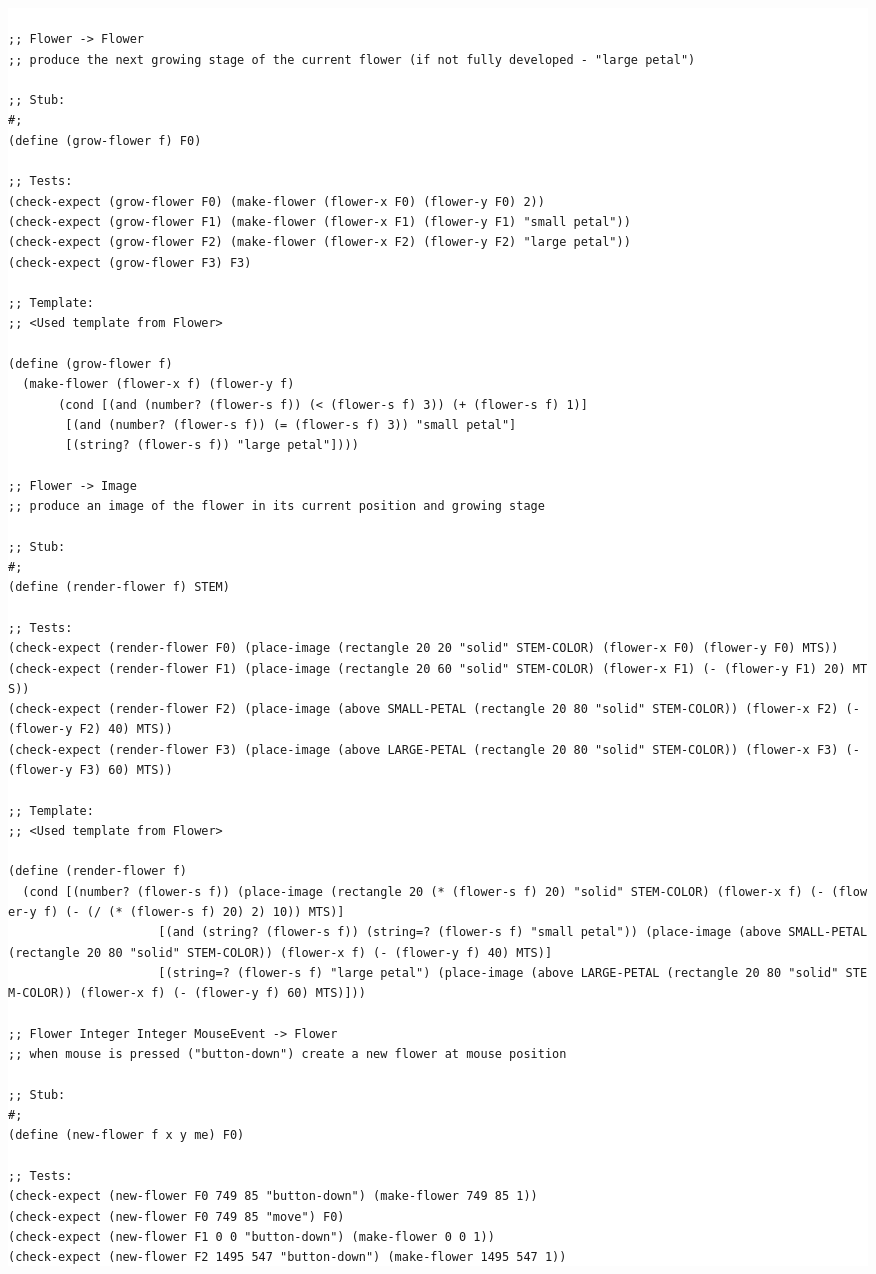 ```racket

;; Flower -> Flower
;; produce the next growing stage of the current flower (if not fully developed - "large petal")

;; Stub:
#;
(define (grow-flower f) F0)

;; Tests:
(check-expect (grow-flower F0) (make-flower (flower-x F0) (flower-y F0) 2))
(check-expect (grow-flower F1) (make-flower (flower-x F1) (flower-y F1) "small petal"))
(check-expect (grow-flower F2) (make-flower (flower-x F2) (flower-y F2) "large petal"))
(check-expect (grow-flower F3) F3)

;; Template:
;; <Used template from Flower>

(define (grow-flower f)
  (make-flower (flower-x f) (flower-y f)
       (cond [(and (number? (flower-s f)) (< (flower-s f) 3)) (+ (flower-s f) 1)]
        [(and (number? (flower-s f)) (= (flower-s f) 3)) "small petal"]
        [(string? (flower-s f)) "large petal"])))

;; Flower -> Image
;; produce an image of the flower in its current position and growing stage

;; Stub:
#;
(define (render-flower f) STEM)

;; Tests:
(check-expect (render-flower F0) (place-image (rectangle 20 20 "solid" STEM-COLOR) (flower-x F0) (flower-y F0) MTS))
(check-expect (render-flower F1) (place-image (rectangle 20 60 "solid" STEM-COLOR) (flower-x F1) (- (flower-y F1) 20) MTS))
(check-expect (render-flower F2) (place-image (above SMALL-PETAL (rectangle 20 80 "solid" STEM-COLOR)) (flower-x F2) (- (flower-y F2) 40) MTS))
(check-expect (render-flower F3) (place-image (above LARGE-PETAL (rectangle 20 80 "solid" STEM-COLOR)) (flower-x F3) (- (flower-y F3) 60) MTS))

;; Template:
;; <Used template from Flower>

(define (render-flower f)
  (cond [(number? (flower-s f)) (place-image (rectangle 20 (* (flower-s f) 20) "solid" STEM-COLOR) (flower-x f) (- (flower-y f) (- (/ (* (flower-s f) 20) 2) 10)) MTS)]
                     [(and (string? (flower-s f)) (string=? (flower-s f) "small petal")) (place-image (above SMALL-PETAL (rectangle 20 80 "solid" STEM-COLOR)) (flower-x f) (- (flower-y f) 40) MTS)]
                     [(string=? (flower-s f) "large petal") (place-image (above LARGE-PETAL (rectangle 20 80 "solid" STEM-COLOR)) (flower-x f) (- (flower-y f) 60) MTS)]))

;; Flower Integer Integer MouseEvent -> Flower
;; when mouse is pressed ("button-down") create a new flower at mouse position

;; Stub:
#;
(define (new-flower f x y me) F0)

;; Tests:
(check-expect (new-flower F0 749 85 "button-down") (make-flower 749 85 1))
(check-expect (new-flower F0 749 85 "move") F0)
(check-expect (new-flower F1 0 0 "button-down") (make-flower 0 0 1))
(check-expect (new-flower F2 1495 547 "button-down") (make-flower 1495 547 1))
```